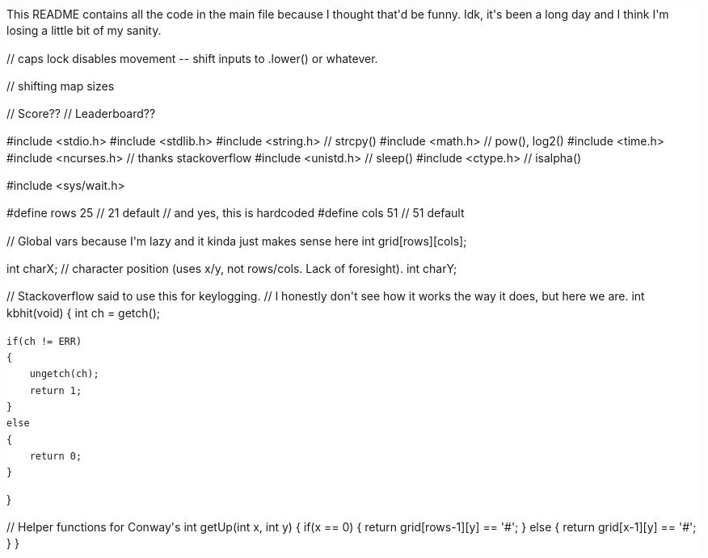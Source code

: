 This README contains all the code in the main file because I thought that'd be funny. 
Idk, it's been a long day and I think I'm losing a little bit of my sanity. 




// caps lock disables movement -- shift inputs to .lower() or whatever. 

// shifting map sizes

// Score??
// Leaderboard??


#include <stdio.h>
#include <stdlib.h>
#include <string.h> // strcpy()
#include <math.h> // pow(), log2()
#include <time.h>
#include <ncurses.h> // thanks stackoverflow
#include <unistd.h> // sleep()
#include <ctype.h> // isalpha()

#include <sys/wait.h>

#define rows 25 // 21 default // and yes, this is hardcoded
#define cols 51 // 51 default 


// Global vars because I'm lazy and it kinda just makes sense here
int grid[rows][cols];

int charX; // character position (uses x/y, not rows/cols. Lack of foresight). 
int charY;


// Stackoverflow said to use this for keylogging. 
// I honestly don't see how it works the way it does, but here we are. 
int kbhit(void)
{
	int ch = getch();

	if(ch != ERR)
	{
		ungetch(ch);
		return 1;
	}
	else
	{
		return 0;
	}
}



// Helper functions for Conway's
int getUp(int x, int y)
{
	if(x == 0)
	{
		return grid[rows-1][y] == '#';
	}
	else
	{
		return grid[x-1][y] == '#';
	}
}

